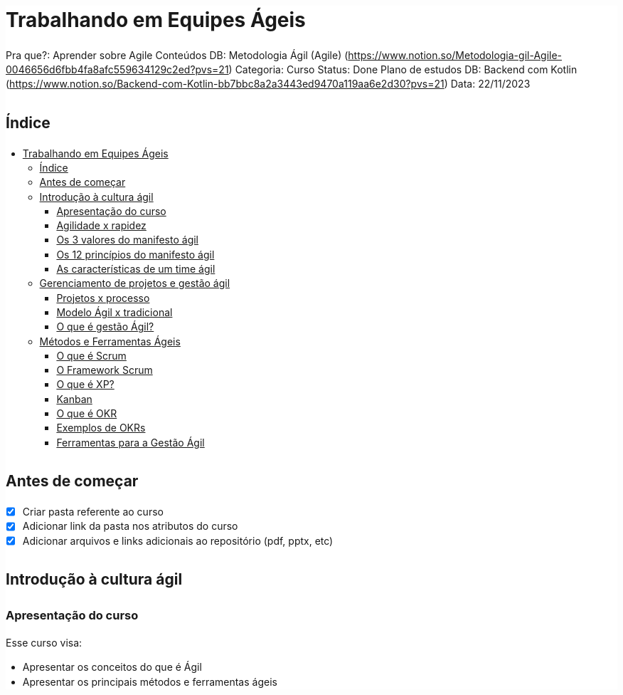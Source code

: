 # Trabalhando em Equipes Ágeis

Pra que?: Aprender sobre Agile
Conteúdos DB: Metodologia Ágil (Agile) (<https://www.notion.so/Metodologia-gil-Agile-0046656d6fbb4fa8afc559634129c2ed?pvs=21>)
Categoria: Curso
Status: Done
Plano de estudos DB: Backend com Kotlin  (<https://www.notion.so/Backend-com-Kotlin-bb7bbc8a2a3443ed9470a119aa6e2d30?pvs=21>)
Data: 22/11/2023

## Índice

- [Trabalhando em Equipes Ágeis](#trabalhando-em-equipes-ágeis)
  - [Índice](#índice)
  - [Antes de começar](#antes-de-começar)
  - [Introdução à cultura ágil](#introdução-à-cultura-ágil)
    - [Apresentação do curso](#apresentação-do-curso)
    - [Agilidade x rapidez](#agilidade-x-rapidez)
    - [Os 3 valores do manifesto ágil](#os-3-valores-do-manifesto-ágil)
    - [Os 12 princípios do manifesto ágil](#os-12-princípios-do-manifesto-ágil)
    - [As características de um time ágil](#as-características-de-um-time-ágil)
  - [Gerenciamento de projetos e gestão ágil](#gerenciamento-de-projetos-e-gestão-ágil)
    - [Projetos x processo](#projetos-x-processo)
    - [Modelo Ágil x tradicional](#modelo-ágil-x-tradicional)
    - [O que é gestão Ágil?](#o-que-é-gestão-ágil)
  - [Métodos e Ferramentas Ágeis](#métodos-e-ferramentas-ágeis)
    - [O que é Scrum](#o-que-é-scrum)
    - [O Framework Scrum](#o-framework-scrum)
    - [O que é XP?](#o-que-é-xp)
    - [Kanban](#kanban)
    - [O que é OKR](#o-que-é-okr)
    - [Exemplos de OKRs](#exemplos-de-okrs)
    - [Ferramentas para a Gestão Ágil](#ferramentas-para-a-gestão-ágil)

## Antes de começar

- [x]  Criar pasta referente ao curso
- [x]  Adicionar link da pasta nos atributos do curso
- [x]  Adicionar arquivos e links adicionais ao repositório (pdf, pptx, etc)

## Introdução à cultura ágil

### Apresentação do curso

Esse curso visa:

- Apresentar os conceitos do que é Ágil
- Apresentar os principais métodos e ferramentas ágeis
